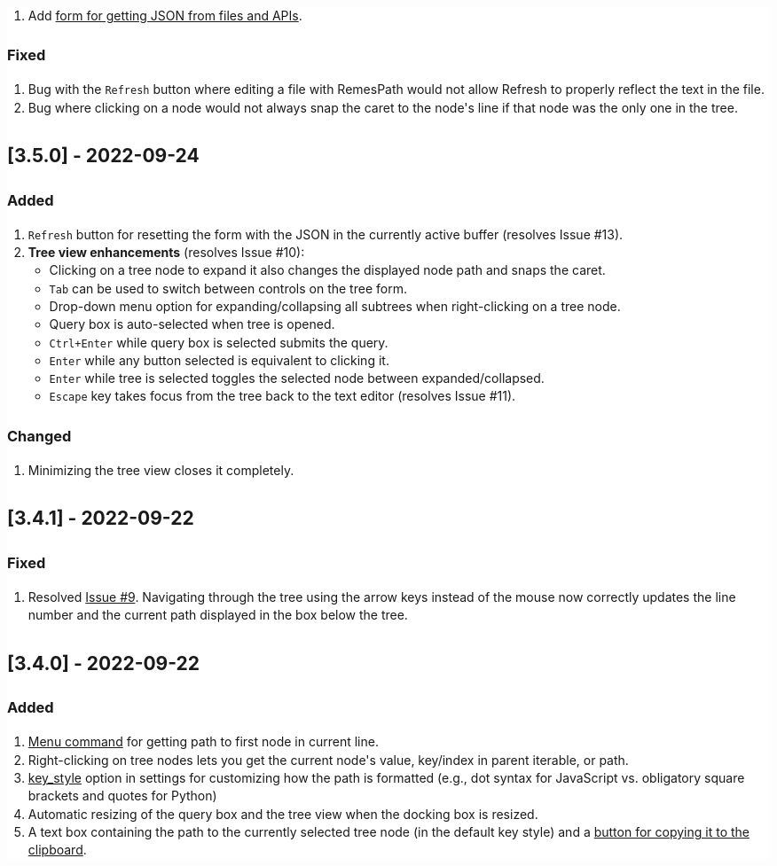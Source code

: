 1. Add [form for getting JSON from files and APIs](/docs/README.md#get-json-from-files-and-apis).

### Fixed

1. Bug with the `Refresh` button where editing a file with RemesPath would not allow Refresh to properly reflect the text in the file.
2. Bug where clicking on a node would not always snap the caret to the node's line if that node was the only one in the tree. 

## [3.5.0] - 2022-09-24

### Added

1. `Refresh` button for resetting the form with the JSON in the currently active buffer (resolves Issue #13).
2. __Tree view enhancements__ (resolves Issue #10):
	- Clicking on a tree node to expand it also changes the displayed node path and snaps the caret.
	- `Tab` can be used to switch between controls on the tree form.
	- Drop-down menu option for expanding/collapsing all subtrees when right-clicking on a tree node.
	- Query box is auto-selected when tree is opened.
	- `Ctrl+Enter` while query box is selected submits the query.
	- `Enter` while any button selected is equivalent to clicking it.
	- `Enter` while tree is selected toggles the selected node between expanded/collapsed.
	- `Escape` key takes focus from the tree back to the text editor (resolves Issue #11).

### Changed

1. Minimizing the tree view closes it completely.

## [3.4.1] - 2022-09-22

### Fixed

1. Resolved [Issue #9](https://github.com/molsonkiko/JsonToolsNppPlugin/issues/9). Navigating through the tree using the arrow keys instead of the mouse now correctly updates the line number and the current path displayed in the box below the tree.

## [3.4.0] - 2022-09-22

### Added

1. [Menu command](/docs/README.md#path-to-current-line) for getting path to first node in current line.
2. Right-clicking on tree nodes lets you get the current node's value, key/index in parent iterable, or path.
3. [key_style](/docs/README.md#key_style-and-path_separator-settings) option in settings for customizing how the path is formatted (e.g., dot syntax for JavaScript vs. obligatory square brackets and quotes for Python)
4. Automatic resizing of the query box and the tree view when the docking box is resized.
5. A text box containing the path to the currently selected tree node (in the default key style) and a [button for copying it to the clipboard](/docs/README.md#get-info-about-tree-nodes).
